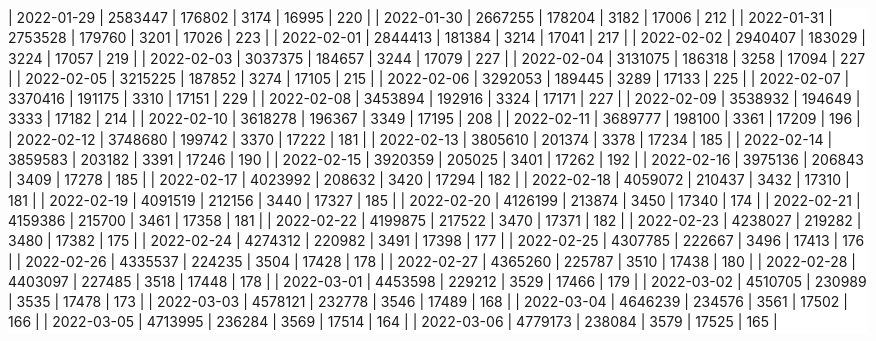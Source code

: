 | 2022-01-29 | 2583447 | 176802 | 3174 | 16995 | 220 |
| 2022-01-30 | 2667255 | 178204 | 3182 | 17006 | 212 |
| 2022-01-31 | 2753528 | 179760 | 3201 | 17026 | 223 |
| 2022-02-01 | 2844413 | 181384 | 3214 | 17041 | 217 |
| 2022-02-02 | 2940407 | 183029 | 3224 | 17057 | 219 |
| 2022-02-03 | 3037375 | 184657 | 3244 | 17079 | 227 |
| 2022-02-04 | 3131075 | 186318 | 3258 | 17094 | 227 |
| 2022-02-05 | 3215225 | 187852 | 3274 | 17105 | 215 |
| 2022-02-06 | 3292053 | 189445 | 3289 | 17133 | 225 |
| 2022-02-07 | 3370416 | 191175 | 3310 | 17151 | 229 |
| 2022-02-08 | 3453894 | 192916 | 3324 | 17171 | 227 |
| 2022-02-09 | 3538932 | 194649 | 3333 | 17182 | 214 |
| 2022-02-10 | 3618278 | 196367 | 3349 | 17195 | 208 |
| 2022-02-11 | 3689777 | 198100 | 3361 | 17209 | 196 |
| 2022-02-12 | 3748680 | 199742 | 3370 | 17222 | 181 |
| 2022-02-13 | 3805610 | 201374 | 3378 | 17234 | 185 |
| 2022-02-14 | 3859583 | 203182 | 3391 | 17246 | 190 |
| 2022-02-15 | 3920359 | 205025 | 3401 | 17262 | 192 |
| 2022-02-16 | 3975136 | 206843 | 3409 | 17278 | 185 |
| 2022-02-17 | 4023992 | 208632 | 3420 | 17294 | 182 |
| 2022-02-18 | 4059072 | 210437 | 3432 | 17310 | 181 |
| 2022-02-19 | 4091519 | 212156 | 3440 | 17327 | 185 |
| 2022-02-20 | 4126199 | 213874 | 3450 | 17340 | 174 |
| 2022-02-21 | 4159386 | 215700 | 3461 | 17358 | 181 |
| 2022-02-22 | 4199875 | 217522 | 3470 | 17371 | 182 |
| 2022-02-23 | 4238027 | 219282 | 3480 | 17382 | 175 |
| 2022-02-24 | 4274312 | 220982 | 3491 | 17398 | 177 |
| 2022-02-25 | 4307785 | 222667 | 3496 | 17413 | 176 |
| 2022-02-26 | 4335537 | 224235 | 3504 | 17428 | 178 |
| 2022-02-27 | 4365260 | 225787 | 3510 | 17438 | 180 |
| 2022-02-28 | 4403097 | 227485 | 3518 | 17448 | 178 |
| 2022-03-01 | 4453598 | 229212 | 3529 | 17466 | 179 |
| 2022-03-02 | 4510705 | 230989 | 3535 | 17478 | 173 |
| 2022-03-03 | 4578121 | 232778 | 3546 | 17489 | 168 |
| 2022-03-04 | 4646239 | 234576 | 3561 | 17502 | 166 |
| 2022-03-05 | 4713995 | 236284 | 3569 | 17514 | 164 |
| 2022-03-06 | 4779173 | 238084 | 3579 | 17525 | 165 |